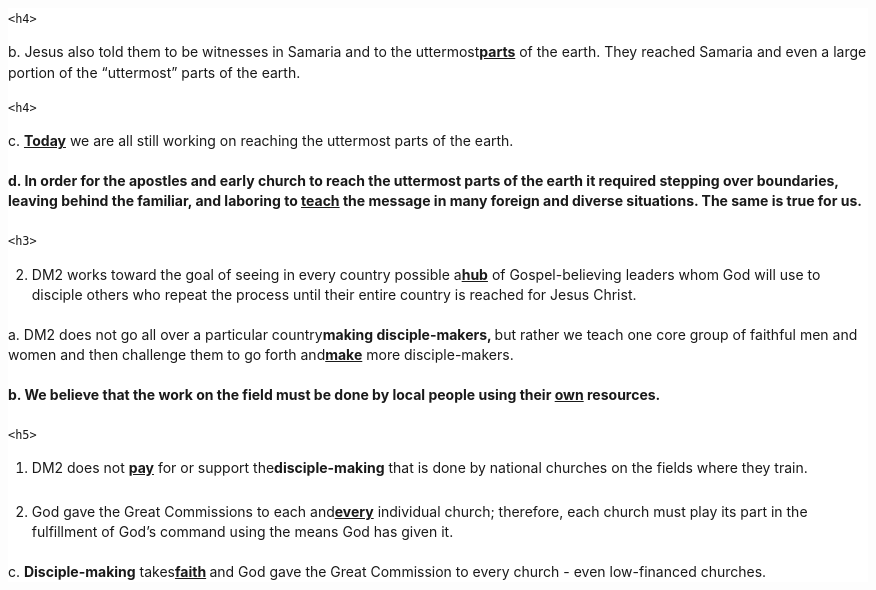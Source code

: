 

	<h4>
b. Jesus also told them to be witnesses in Samaria and to the uttermost<strong><u>parts</u></strong> of the earth. They reached Samaria and even a large portion of the “uttermost” parts of the earth.
	</h4>



	<h4>
c. <strong><u>Today</u></strong> we are all still working on reaching the uttermost parts of the earth.
	</h4>
	<h4 class="fragment">
d. In order for the apostles and early church to reach the uttermost parts of the earth it required stepping over boundaries, leaving behind the familiar, and laboring to <strong><u>teach</u></strong> the message in many foreign and diverse situations. The same is true for us.
	</h4>



	<h3>
2. DM2 works toward the goal of seeing in every country possible a<strong><u>hub</u></strong> of Gospel-believing leaders whom God will use to disciple others who repeat the process until their entire country is reached for Jesus Christ.
	</h3>



	<h4>
a. DM2 does not go all over a particular country<strong>making disciple-makers, </strong>but rather we teach one core group of faithful men and women and then challenge them to go forth and<strong><u>make</u></strong> more disciple-makers.
	</h4>
	<h4 class="fragment">
b. We believe that the work on the field must be done by local people using their <strong><u>own</u></strong> resources.
	</h4>



	<h5>
1) DM2 does not <strong><u>pay</u></strong> for or support the<strong>disciple-making</strong> that is done by national churches on the fields where they train.
	</h5>
	<h5 class="fragment">
2) God gave the Great Commissions to each and<strong><u>every</u></strong> individual church; therefore, each church must play its part in the fulfillment of God’s command using the means
God has given it.
	</h5>



	<h4>
c. <strong>Disciple-making</strong> takes<strong><u>faith</u> </strong>and God gave the Great Commission to every church - even low-financed churches.
	</h4>


